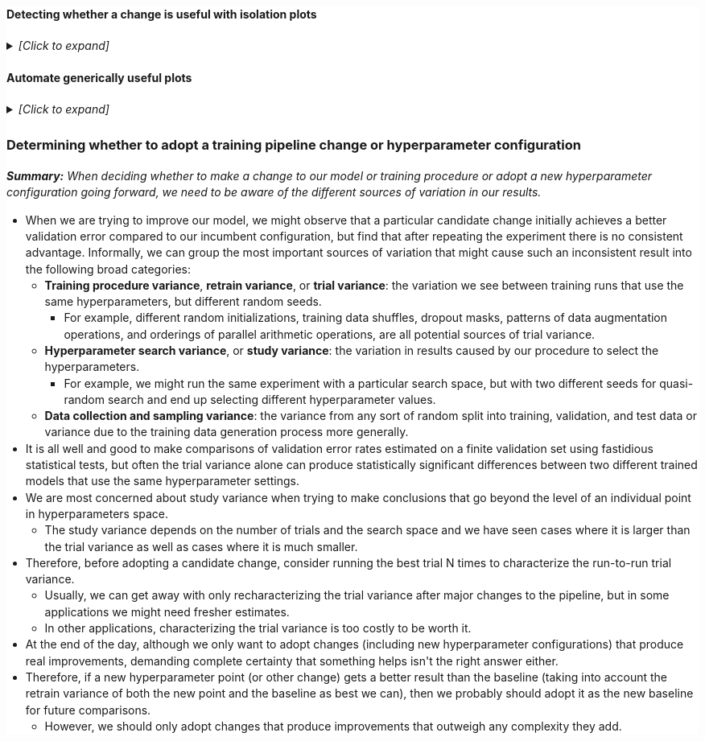 #### Detecting whether a change is useful with isolation plots

<details><summary><em>[Click to expand]</em></summary></details>

#### Automate generically useful plots

<details><summary><em>[Click to expand]</em></summary></details>

### Determining whether to adopt a training pipeline change or hyperparameter configuration

***Summary:*** *When deciding whether to make a change to our model or training
procedure or adopt a new hyperparameter configuration going forward, we need to
be aware of the different sources of variation in our results.*

-   When we are trying to improve our model, we might observe that a particular
    candidate change initially achieves a better validation error compared to
    our incumbent configuration, but find that after repeating the experiment
    there is no consistent advantage. Informally, we can group the most
    important sources of variation that might cause such an inconsistent result
    into the following broad categories:
    -   **Training procedure variance**, **retrain variance**, or **trial
        variance**: the variation we see between training runs that use the same
        hyperparameters, but different random seeds.
        -   For example, different random initializations, training data
            shuffles, dropout masks, patterns of data augmentation operations,
            and orderings of parallel arithmetic operations, are all potential
            sources of trial variance.
    -   **Hyperparameter search variance**, or **study variance**: the variation
        in results caused by our procedure to select the hyperparameters.
        -   For example, we might run the same experiment with a particular
            search space, but with two different seeds for quasi-random search
            and end up selecting different hyperparameter values.
    -   **Data collection and sampling variance**: the variance from any sort of
        random split into training, validation, and test data or variance due to
        the training data generation process more generally.
-   It is all well and good to make comparisons of validation error rates
    estimated on a finite validation set using fastidious statistical tests, but
    often the trial variance alone can produce statistically significant
    differences between two different trained models that use the same
    hyperparameter settings.
-   We are most concerned about study variance when trying to make conclusions
    that go beyond the level of an individual point in hyperparameters space.
    -   The study variance depends on the number of trials and the search space
        and we have seen cases where it is larger than the trial variance as
        well as cases where it is much smaller.
-   Therefore, before adopting a candidate change, consider running the best
    trial N times to characterize the run-to-run trial variance.
    -   Usually, we can get away with only recharacterizing the trial variance
        after major changes to the pipeline, but in some applications we might
        need fresher estimates.
    -   In other applications, characterizing the trial variance is too costly
        to be worth it.
-   At the end of the day, although we only want to adopt changes (including new
    hyperparameter configurations) that produce real improvements, demanding
    complete certainty that something helps isn't the right answer either.
-   Therefore, if a new hyperparameter point (or other change) gets a better
    result than the baseline (taking into account the retrain variance of both
    the new point and the baseline as best we can), then we probably should
    adopt it as the new baseline for future comparisons.
    -   However, we should only adopt changes that produce improvements that
        outweigh any complexity they add.
